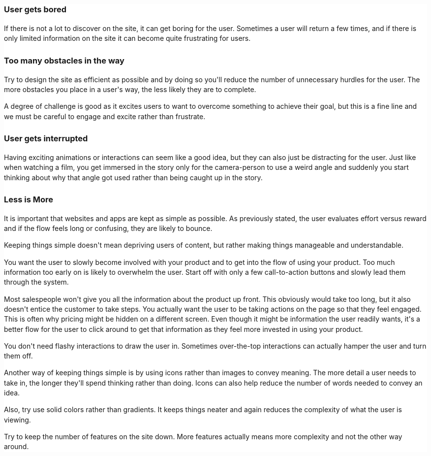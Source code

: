 ### User gets bored

If there is not a lot to discover on the site, it can get boring for the user. Sometimes a user will return a few times, and if there is only limited information on the site it can become quite frustrating for users.

### Too many obstacles in the way

Try to design the site as efficient as possible and by doing so you'll reduce the number of unnecessary hurdles for the user. The more obstacles you place in a user's way, the less likely they are to complete.

A degree of challenge is good as it excites users to want to overcome something to achieve their goal, but this is a fine line and we must be careful to engage and excite rather than frustrate.

### User gets interrupted

Having exciting animations or interactions can seem like a good idea, but they can also just be distracting for the user. Just like when watching a film, you get immersed in the story only for the camera-person to use a weird angle and suddenly you start thinking about why that angle got used rather than being caught up in the story.

### Less is More

It is important that websites and apps are kept as simple as possible. As previously stated, the user evaluates effort versus reward and if the flow feels long or confusing, they are likely to bounce.

Keeping things simple doesn't mean depriving users of content, but rather making things manageable and understandable.

You want the user to slowly become involved with your product and to get into the flow of using your product. Too much information too early on is likely to overwhelm the user. Start off with only a few call-to-action buttons and slowly lead them through the system.

Most salespeople won't give you all the information about the product up front. This obviously would take too long, but it also doesn't entice the customer to take steps. You actually want the user to be taking actions on the page so that they feel engaged. This is often why pricing might be hidden on a different screen. Even though it might be information the user readily wants, it's a better flow for the user to click around to get that information as they feel more invested in using your product.

You don't need flashy interactions to draw the user in. Sometimes over-the-top interactions can actually hamper the user and turn them off.

Another way of keeping things simple is by using icons rather than images to convey meaning. The more detail a user needs to take in, the longer they'll spend thinking rather than doing. Icons can also help reduce the number of words needed to convey an idea.

Also, try use solid colors rather than gradients. It keeps things neater and again reduces the complexity of what the user is viewing.

Try to keep the number of features on the site down. More features actually means more complexity and not the other way around.
